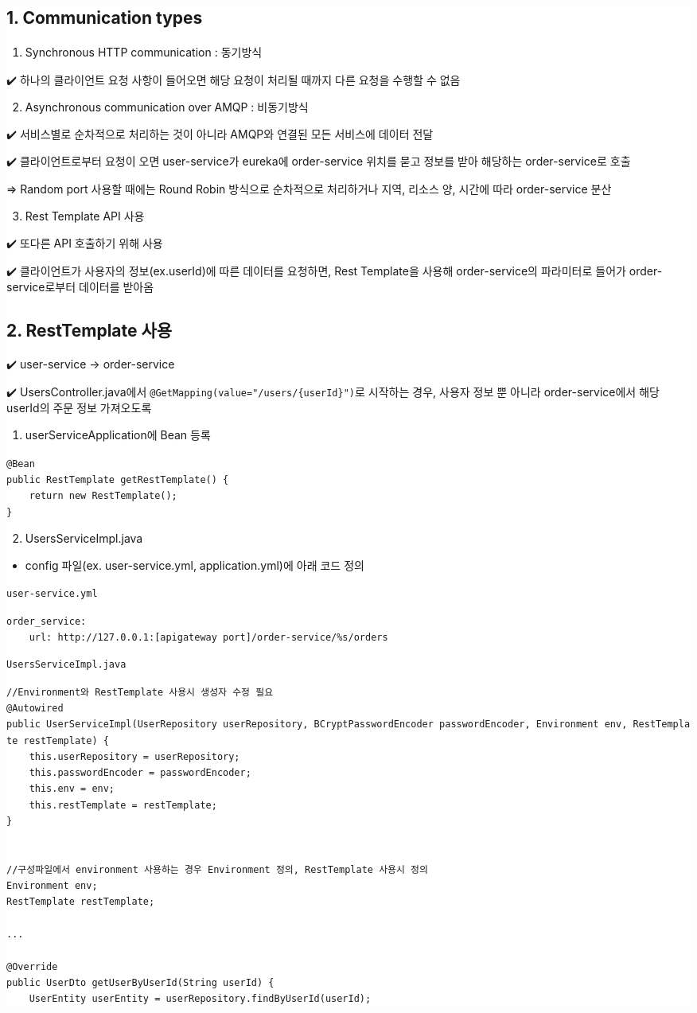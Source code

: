 ## 1. Communication types

1. Synchronous HTTP communication : 동기방식

✔️ 하나의 클라이언트 요청 사항이 들어오면 해당 요청이 처리될 때까지 다른 요청을 수행할 수 없음

2. Asynchronous communication over AMQP : 비동기방식

✔️ 서비스별로 순차적으로 처리하는 것이 아니라 AMQP와 연결된 모든 서비스에 데이터 전달

✔️ 클라이언트로부터 요청이 오면 user-service가 eureka에 order-service 위치를 묻고 정보를 받아 해당하는 order-service로 호출

=> Random port 사용할 때에는 Round Robin 방식으로 순차적으로 처리하거나 지역, 리소스 양, 시간에 따라 order-service 분산

3. Rest Template API 사용

✔️ 또다른 API 호출하기 위해 사용

✔️ 클라이언트가 사용자의 정보(ex.userId)에 따른 데이터를 요청하면, Rest Template을 사용해 order-service의 파라미터로 들어가 order-service로부터 데이터를 받아옴

## 2. RestTemplate 사용

✔️ user-service -> order-service

✔️ UsersController.java에서 `@GetMapping(value="/users/{userId}")`로 시작하는 경우, 사용자 정보 뿐 아니라 order-service에서 해당 userId의 주문 정보 가져오도록

1. userServiceApplication에 Bean 등록

```
@Bean
public RestTemplate getRestTemplate() {
    return new RestTemplate();
}
```

2. UsersServiceImpl.java

- config 파일(ex. user-service.yml, application.yml)에 아래 코드 정의

`user-service.yml`

```
order_service:
    url: http://127.0.0.1:[apigateway port]/order-service/%s/orders
```

`UsersServiceImpl.java`

```
//Environment와 RestTemplate 사용시 생성자 수정 필요
@Autowired
public UserServiceImpl(UserRepository userRepository, BCryptPasswordEncoder passwordEncoder, Environment env, RestTemplate restTemplate) {
    this.userRepository = userRepository;
    this.passwordEncoder = passwordEncoder;
    this.env = env;
    this.restTemplate = restTemplate;
}


//구성파일에서 environment 사용하는 경우 Environment 정의, RestTemplate 사용시 정의
Environment env;
RestTemplate restTemplate;

...

@Override
public UserDto getUserByUserId(String userId) {
    UserEntity userEntity = userRepository.findByUserId(userId);
```